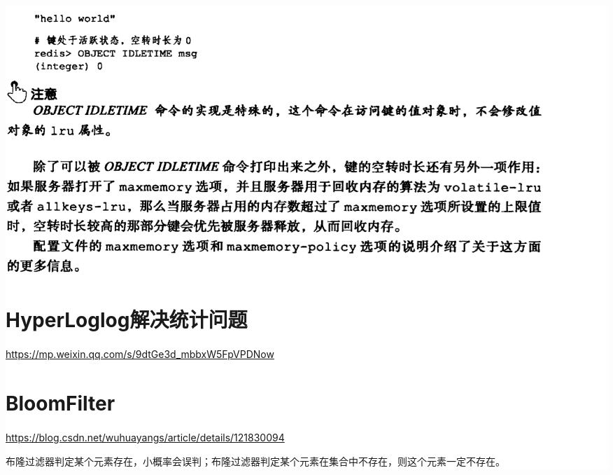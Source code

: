  ![image-20200622153538841](assets/image-20200622153538841.png)

 ![image-20200622153609869](assets/image-20200622153609869.png)

# HyperLoglog解决统计问题

https://mp.weixin.qq.com/s/9dtGe3d_mbbxW5FpVPDNow

# **BloomFilter**

https://blog.csdn.net/wuhuayangs/article/details/121830094

布隆过滤器判定某个元素存在，小概率会误判；布隆过滤器判定某个元素在集合中不存在，则这个元素一定不存在。
